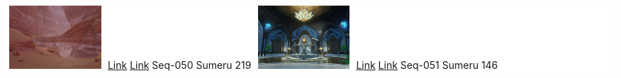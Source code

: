   <img src="/figures/gifs/Seq-049.gif" width="140" height="90">
  </td>
  <td class="tg-baqh"><a href="https://drive.google.com/drive/folders/1GQFU2QIf93pw74NIVFOJhvSDwLWk6n3-?usp=drive_link">Link</a></td>
  <td class="tg-baqh"><a href="https://pan.baidu.com/s/1bWOT8YYBOo_I4CSzeKqqnA?pwd=q8eh">Link</a></td>
  </tr>
  <tr>
  <td class="tg-baqh">Seq-050</td>
  <td class="tg-baqh">Sumeru</td>
  <td class="tg-baqh">219</td>
  <td class="tg-baqh">
  <img src="/figures/gifs/Seq-050.gif" width="140" height="90">
  </td>
  <td class="tg-baqh"><a href="https://drive.google.com/drive/folders/1ex5J7uNw-WIDU8wRIaqMFodX2VF0UBbD?usp=drive_link">Link</a></td>
  <td class="tg-baqh"><a href="https://pan.baidu.com/s/18SoDKAuXm0NZr4jyutrWLw?pwd=8jl1">Link</a></td>
  </tr>
  <tr>
  <td class="tg-baqh">Seq-051</td>
  <td class="tg-baqh">Sumeru</td>
  <td class="tg-baqh">146</td>
  <td class="tg-baqh">
